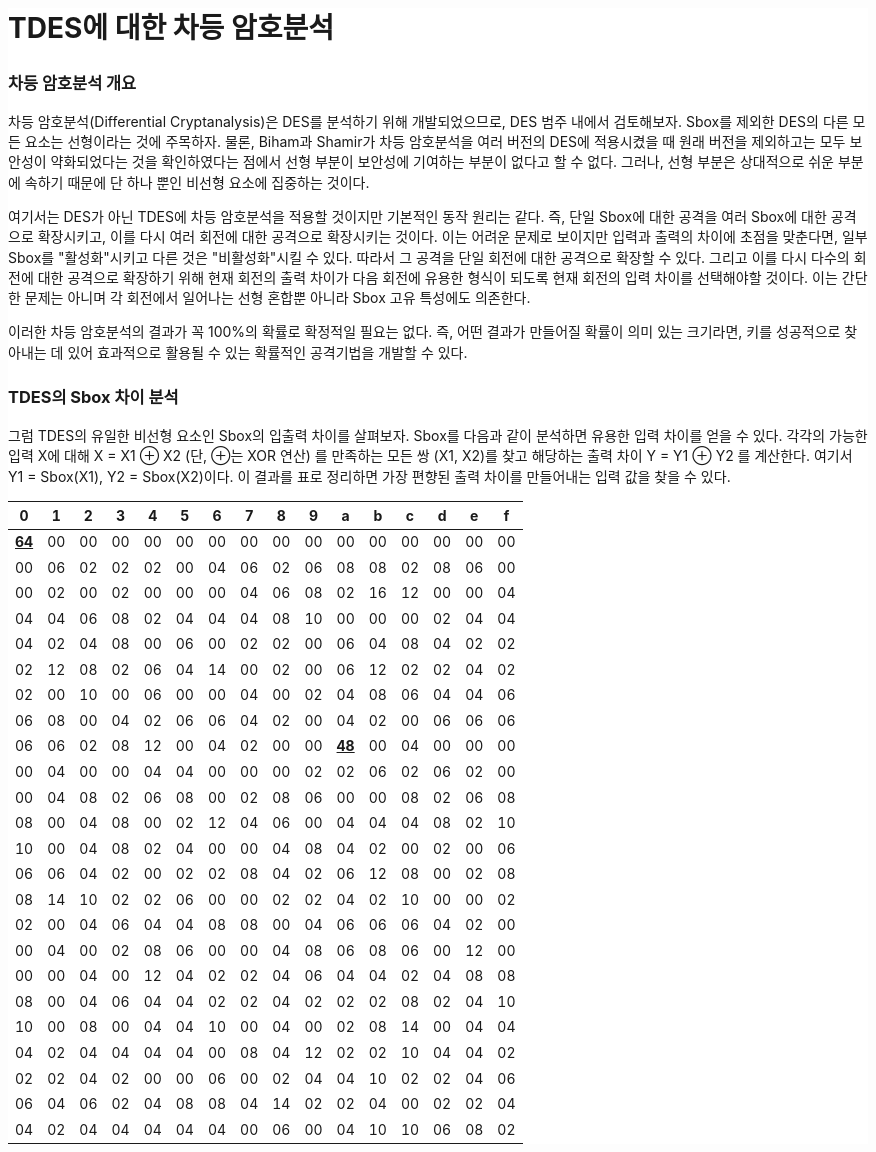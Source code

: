 TDES에 대한 차등 암호분석
========================

### 차등 암호분석 개요
 차등 암호분석(Differential Cryptanalysis)은 DES를 분석하기 위해
개발되었으므로, DES 범주 내에서 검토해보자. Sbox를 제외한 DES의 다른 모든
요소는 선형이라는 것에 주목하자. 물론, Biham과 Shamir가 차등 암호분석을
여러 버전의 DES에 적용시켰을 때 원래 버전을 제외하고는 모두 보안성이
약화되었다는 것을 확인하였다는 점에서 선형 부분이 보안성에 기여하는 부분이
없다고 할 수 없다. 그러나, 선형 부분은 상대적으로 쉬운 부분에 속하기 때문에
단 하나 뿐인 비선형 요소에 집중하는 것이다.


 여기서는 DES가 아닌 TDES에 차등 암호분석을 적용할 것이지만 기본적인 동작
원리는 같다. 즉, 단일 Sbox에 대한 공격을 여러 Sbox에 대한 공격으로
확장시키고, 이를 다시 여러 회전에 대한 공격으로 확장시키는 것이다. 이는 어려운
문제로 보이지만 입력과 출력의 차이에 초점을 맞춘다면, 일부 Sbox를
"활성화"시키고 다른 것은 "비활성화"시킬 수 있다. 따라서 그 공격을 단일
회전에 대한 공격으로 확장할 수 있다. 그리고 이를 다시 다수의 회전에 대한
공격으로 확장하기 위해 현재 회전의 출력 차이가 다음 회전에 유용한 형식이
되도록 현재 회전의 입력 차이를 선택해야할 것이다. 이는 간단한 문제는 아니며
각 회전에서 일어나는 선형 혼합뿐 아니라 Sbox 고유 특성에도 의존한다.


 이러한 차등 암호분석의 결과가 꼭 100%의 확률로 확정적일 필요는 없다. 즉,
어떤 결과가 만들어질 확률이 의미 있는 크기라면, 키를 성공적으로 찾아내는 데
있어 효과적으로 활용될 수 있는 확률적인 공격기법을 개발할 수 있다.

### TDES의 Sbox 차이 분석
 그럼 TDES의 유일한 비선형 요소인 Sbox의 입출력 차이를 살펴보자. Sbox를
다음과 같이 분석하면 유용한 입력 차이를 얻을 수 있다. 각각의 가능한 입력 X에
대해
	X = X1 &oplus; X2 (단, &oplus;는 XOR 연산)
를 만족하는 모든 쌍 (X1, X2)를
찾고 해당하는 출력 차이
	Y = Y1 &oplus; Y2
를 계산한다. 여기서 Y1 = Sbox(X1), Y2 = Sbox(X2)이다. 이 결과를 표로 정리하면
가장 편향된 출력 차이를 만들어내는 입력 값을 찾을 수 있다. 

|0|1|2| 3| 4| 5| 6| 7| 8| 9| a| b| c| d| e| f|
|---|---|---|---|---|---|---|---|---|---|---|---|---|---|---|---|
<strong><u>64</u></strong>| 00 |00| 00 |00 |00 |00 |00 |00 |00 |00 |00 |00 |00 |00 |00|00|<br>
00 |06 |02 |02 |02 |00 |04 |06 |02 |06 |08 |08 |02 |08 |06 |00<br>
00 |02 |00 |02 |00 |00 |00 |04 |06 |08 |02 |16 |12 |00 |00 |04<br>
04 |04 |06 |08 |02 |04 |04 |04 |08 |10 |00 |00 |00 |02 |04 |04<br>
04 |02 |04 |08 |00 |06 |00 |02 |02 |00 |06 |04 |08 |04 |02 |02<br>
02 |12 |08 |02 |06 |04 |14 |00 |02 |00 |06 |12 |02 |02 |04 |02<br>
02 |00 |10 |00 |06 |00 |00 |04 |00 |02 |04 |08 |06 |04 |04 |06<br>
06 |08 |00 |04 |02 |06 |06 |04 |02 |00 |04 |02 |00 |06 |06 |06<br>
06 |06 |02 |08 |12 |00 |04 |02 |00 |00 |<strong><u>48</u></strong> |00 |04 |00 |00 |00<br>
00 |04 |00 |00 |04 |04 |00 |00 |00 |02 |02 |06 |02 |06 |02 |00<br>
00 |04 |08 |02 |06 |08 |00 |02 |08 |06 |00 |00 |08 |02 |06 |08<br>
08 |00 |04 |08 |00 |02 |12 |04 |06 |00 |04 |04 |04 |08 |02 |10<br>
10 |00 |04 |08 |02 |04 |00 |00 |04 |08 |04 |02 |00 |02 |00 |06<br>
06 |06 |04 |02 |00 |02 |02 |08 |04 |02 |06 |12 |08 |00 |02 |08<br>
08 |14 |10 |02 |02 |06 |00 |00 |02 |02 |04 |02 |10 |00 |00 |02<br>
02 |00 |04 |06 |04 |04 |08 |08 |00 |04 |06 |06 |06 |04 |02 |00<br>
00 |04 |00 |02 |08 |06 |00 |00 |04 |08 |06 |08 |06 |00 |12 |00<br>
00 |00 |04 |00 |12 |04 |02 |02 |04 |06 |04 |04 |02 |04 |08 |08<br>
08 |00 |04 |06 |04 |04 |02 |02 |04 |02 |02 |02 |08 |02 |04 |10<br>
10 |00 |08 |00 |04 |04 |10 |00 |04 |00 |02 |08 |14 |00 |04 |04<br>
04 |02 |04 |04 |04 |04 |00 |08 |04 |12 |02 |02 |10 |04 |04 |02<br>
02 |02 |04 |02 |00 |00 |06 |00 |02 |04 |04 |10 |02 |02 |04 |06<br>
06 |04 |06 |02 |04 |08 |08 |04 |14 |02 |02 |04 |00 |02 |02 |04<br>
04 |02 |04 |04 |04 |04 |04 |00 |06 |00 |04 |10 |10 |06 |08 |02<br>